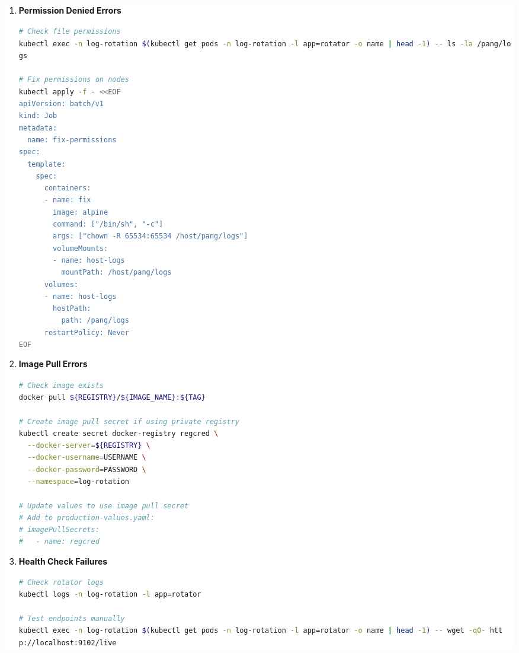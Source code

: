 1. **Permission Denied Errors**
   ```bash
   # Check file permissions
   kubectl exec -n log-rotation $(kubectl get pods -n log-rotation -l app=rotator -o name | head -1) -- ls -la /pang/logs
   
   # Fix permissions on nodes
   kubectl apply -f - <<EOF
   apiVersion: batch/v1
   kind: Job
   metadata:
     name: fix-permissions
   spec:
     template:
       spec:
         containers:
         - name: fix
           image: alpine
           command: ["/bin/sh", "-c"]
           args: ["chown -R 65534:65534 /host/pang/logs"]
           volumeMounts:
           - name: host-logs
             mountPath: /host/pang/logs
         volumes:
         - name: host-logs
           hostPath:
             path: /pang/logs
         restartPolicy: Never
   EOF
   ```

2. **Image Pull Errors**
   ```bash
   # Check image exists
   docker pull ${REGISTRY}/${IMAGE_NAME}:${TAG}
   
   # Create image pull secret if using private registry
   kubectl create secret docker-registry regcred \
     --docker-server=${REGISTRY} \
     --docker-username=USERNAME \
     --docker-password=PASSWORD \
     --namespace=log-rotation
   
   # Update values to use image pull secret
   # Add to production-values.yaml:
   # imagePullSecrets:
   #   - name: regcred
   ```

3. **Health Check Failures**
   ```bash
   # Check rotator logs
   kubectl logs -n log-rotation -l app=rotator
   
   # Test endpoints manually
   kubectl exec -n log-rotation $(kubectl get pods -n log-rotation -l app=rotator -o name | head -1) -- wget -qO- http://localhost:9102/live
   ```
